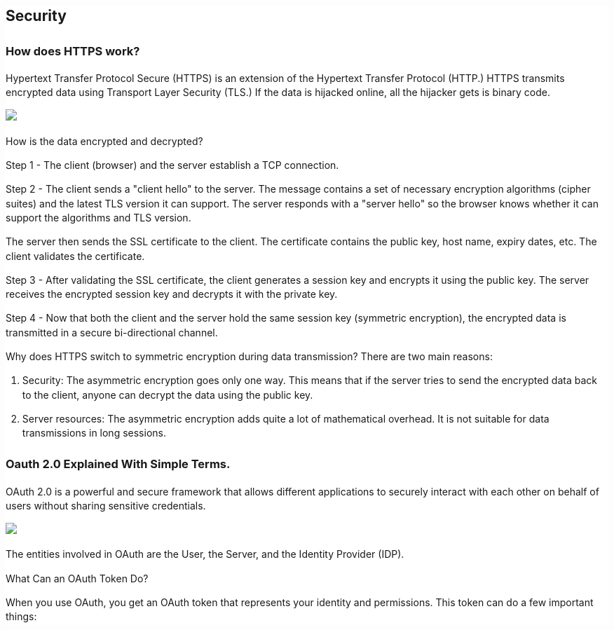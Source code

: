 ## Security

[](#security)

### How does HTTPS work?

[](#how-does-https-work)

Hypertext Transfer Protocol Secure (HTTPS) is an extension of the Hypertext Transfer Protocol (HTTP.) HTTPS transmits encrypted data using Transport Layer Security (TLS.) If the data is hijacked online, all the hijacker gets is binary code.

[![](/ByteByteGoHq/system-design-101/raw/main/images/https.jpg)](https://github.com/ByteByteGoHq/system-design-101/blob/main/images/https.jpg)

How is the data encrypted and decrypted?

Step 1 - The client (browser) and the server establish a TCP connection.

Step 2 - The client sends a "client hello" to the server. The message contains a set of necessary encryption algorithms (cipher suites) and the latest TLS version it can support. The server responds with a "server hello" so the browser knows whether it can support the algorithms and TLS version.

The server then sends the SSL certificate to the client. The certificate contains the public key, host name, expiry dates, etc. The client validates the certificate.

Step 3 - After validating the SSL certificate, the client generates a session key and encrypts it using the public key. The server receives the encrypted session key and decrypts it with the private key.

Step 4 - Now that both the client and the server hold the same session key (symmetric encryption), the encrypted data is transmitted in a secure bi-directional channel.

Why does HTTPS switch to symmetric encryption during data transmission? There are two main reasons:

1. Security: The asymmetric encryption goes only one way. This means that if the server tries to send the encrypted data back to the client, anyone can decrypt the data using the public key.

2. Server resources: The asymmetric encryption adds quite a lot of mathematical overhead. It is not suitable for data transmissions in long sessions.

### Oauth 2.0 Explained With Simple Terms.

[](#oauth-20-explained-with-simple-terms)

OAuth 2.0 is a powerful and secure framework that allows different applications to securely interact with each other on behalf of users without sharing sensitive credentials.

[![](/ByteByteGoHq/system-design-101/raw/main/images/oAuth2.jpg)](https://github.com/ByteByteGoHq/system-design-101/blob/main/images/oAuth2.jpg)

The entities involved in OAuth are the User, the Server, and the Identity Provider (IDP).

What Can an OAuth Token Do?

When you use OAuth, you get an OAuth token that represents your identity and permissions. This token can do a few important things:
